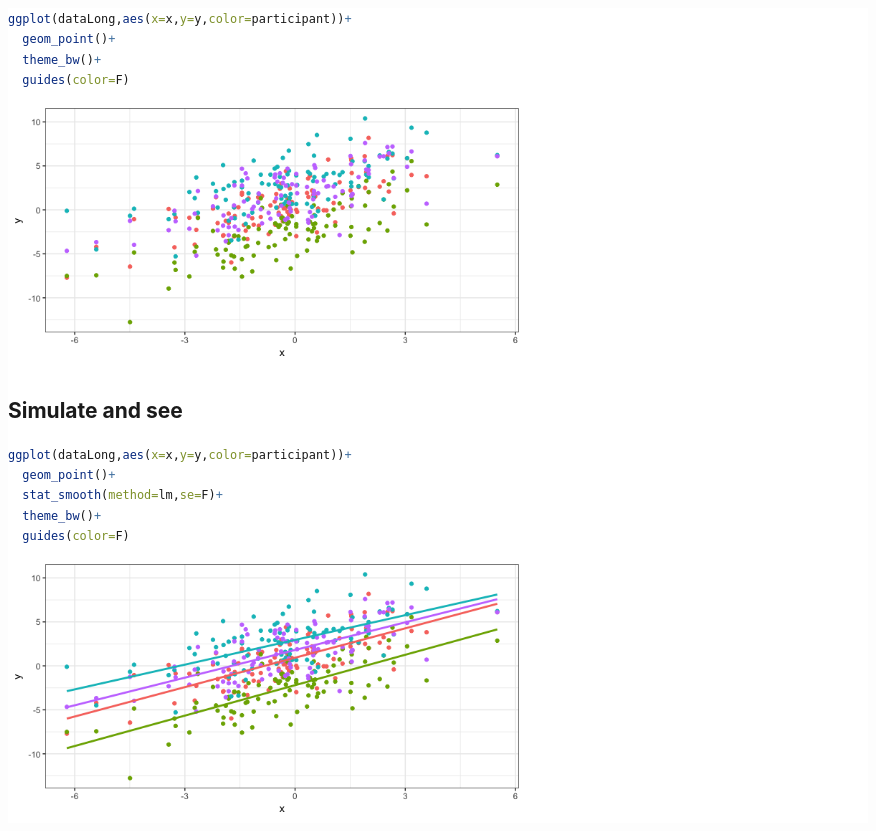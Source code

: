 
```r
ggplot(dataLong,aes(x=x,y=y,color=participant))+
  geom_point()+
  theme_bw()+
  guides(color=F)
```

<img src="session2_files/figure-html/unnamed-chunk-9-1.png" width="60%" />

## Simulate and see 


```r
ggplot(dataLong,aes(x=x,y=y,color=participant))+
  geom_point()+
  stat_smooth(method=lm,se=F)+
  theme_bw()+
  guides(color=F)
```

<img src="session2_files/figure-html/unnamed-chunk-10-1.png" width="60%" />
